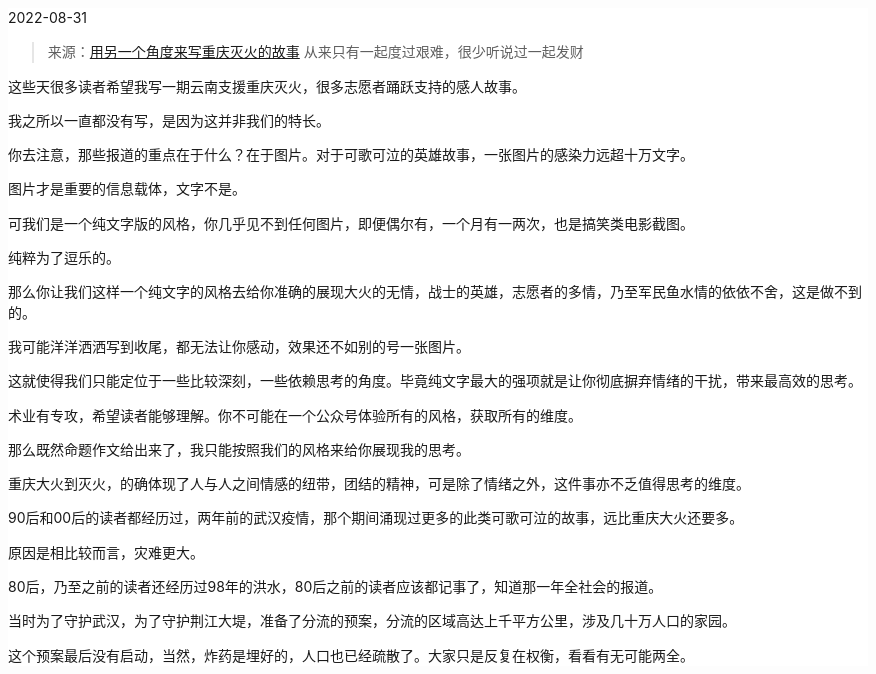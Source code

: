 2022-08-31

> 来源：[用另一个角度来写重庆灭火的故事](http://mp.weixin.qq.com/s?__biz=MzU0MjYwNDU2Mw==&mid=2247507426&idx=1&sn=ecae70b7a7ec011c7037c841596cb56e&chksm=fb1ab19ecc6d38886480563219d25b0c45bb73f96a89c9e629dfdf4705af11ecd9325ecb3865&scene=27#wechat_redirect)
> 从来只有一起度过艰难，很少听说过一起发财

这些天很多读者希望我写一期云南支援重庆灭火，很多志愿者踊跃支持的感人故事。  

  

我之所以一直都没有写，是因为这并非我们的特长。

  

你去注意，那些报道的重点在于什么？在于图片。对于可歌可泣的英雄故事，一张图片的感染力远超十万文字。  

  

图片才是重要的信息载体，文字不是。  

  

可我们是一个纯文字版的风格，你几乎见不到任何图片，即便偶尔有，一个月有一两次，也是搞笑类电影截图。  

  

纯粹为了逗乐的。  

  

那么你让我们这样一个纯文字的风格去给你准确的展现大火的无情，战士的英雄，志愿者的多情，乃至军民鱼水情的依依不舍，这是做不到的。  

  

我可能洋洋洒洒写到收尾，都无法让你感动，效果还不如别的号一张图片。  

  

这就使得我们只能定位于一些比较深刻，一些依赖思考的角度。毕竟纯文字最大的强项就是让你彻底摒弃情绪的干扰，带来最高效的思考。  

  

术业有专攻，希望读者能够理解。你不可能在一个公众号体验所有的风格，获取所有的维度。  

  

那么既然命题作文给出来了，我只能按照我们的风格来给你展现我的思考。  

  

重庆大火到灭火，的确体现了人与人之间情感的纽带，团结的精神，可是除了情绪之外，这件事亦不乏值得思考的维度。  

  

90后和00后的读者都经历过，两年前的武汉疫情，那个期间涌现过更多的此类可歌可泣的故事，远比重庆大火还要多。

  

原因是相比较而言，灾难更大。

  

80后，乃至之前的读者还经历过98年的洪水，80后之前的读者应该都记事了，知道那一年全社会的报道。  

  

当时为了守护武汉，为了守护荆江大堤，准备了分流的预案，分流的区域高达上千平方公里，涉及几十万人口的家园。  

  

这个预案最后没有启动，当然，炸药是埋好的，人口也已经疏散了。大家只是反复在权衡，看看有无可能两全。  

  